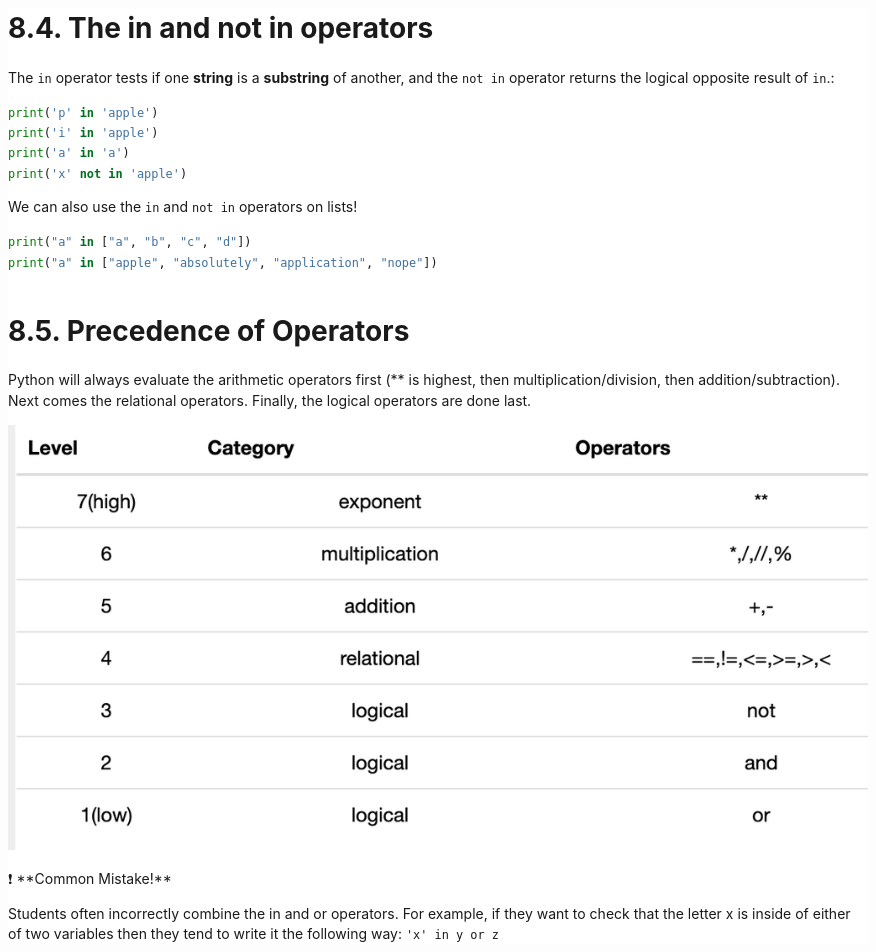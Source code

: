 # 8.4. The in and not in operators

The `in` operator tests if one **string** is a **substring** of another, and the `not in` operator returns the logical opposite result of `in`.:

```python
print('p' in 'apple')
print('i' in 'apple')
print('a' in 'a')
print('x' not in 'apple')
```

We can also use the `in` and `not in` operators on lists!

```python
print("a" in ["a", "b", "c", "d"])
print("a" in ["apple", "absolutely", "application", "nope"])
```

# 8.5. Precedence of Operators

Python will always evaluate the arithmetic operators first (** is highest, then multiplication/division, then addition/subtraction). Next comes the relational operators. Finally, the logical operators are done last.

![8%20Conditionals/Screen_Shot_2021-03-27_at_11.06.03_PM.png](8%20Conditionals/Screen_Shot_2021-03-27_at_11.06.03_PM.png)

<aside>
❗ **Common Mistake!**

Students often incorrectly combine the in and or operators. For example, if they want to check that the letter x is inside of either of two variables then they tend to write it the following way: `'x' in y or z`

